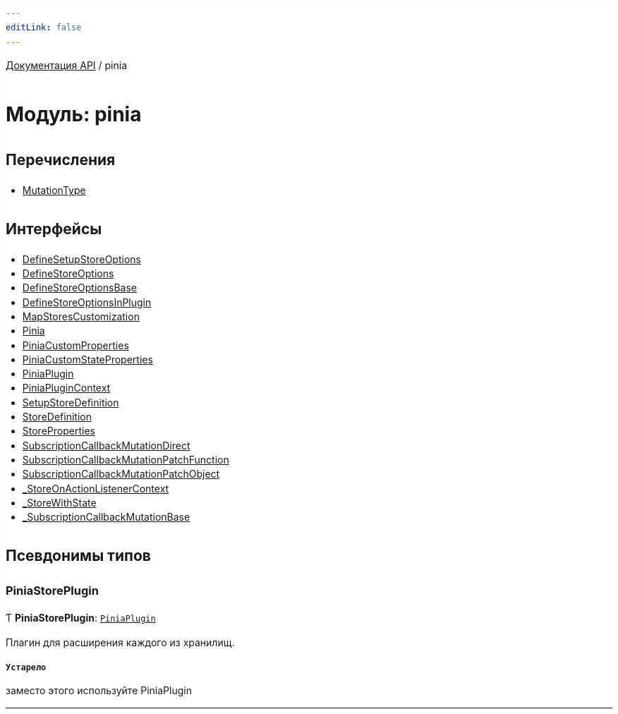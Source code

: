 ```yaml
---
editLink: false
---
```


[Документация API](../index.md) / pinia

# Модуль: pinia

## Перечисления

- [MutationType](../enums/pinia.MutationType.md)

## Интерфейсы

- [DefineSetupStoreOptions](../interfaces/pinia.DefineSetupStoreOptions.md)
- [DefineStoreOptions](../interfaces/pinia.DefineStoreOptions.md)
- [DefineStoreOptionsBase](../interfaces/pinia.DefineStoreOptionsBase.md)
- [DefineStoreOptionsInPlugin](../interfaces/pinia.DefineStoreOptionsInPlugin.md)
- [MapStoresCustomization](../interfaces/pinia.MapStoresCustomization.md)
- [Pinia](../interfaces/pinia.Pinia.md)
- [PiniaCustomProperties](../interfaces/pinia.PiniaCustomProperties.md)
- [PiniaCustomStateProperties](../interfaces/pinia.PiniaCustomStateProperties.md)
- [PiniaPlugin](../interfaces/pinia.PiniaPlugin.md)
- [PiniaPluginContext](../interfaces/pinia.PiniaPluginContext.md)
- [SetupStoreDefinition](../interfaces/pinia.SetupStoreDefinition.md)
- [StoreDefinition](../interfaces/pinia.StoreDefinition.md)
- [StoreProperties](../interfaces/pinia.StoreProperties.md)
- [SubscriptionCallbackMutationDirect](../interfaces/pinia.SubscriptionCallbackMutationDirect.md)
- [SubscriptionCallbackMutationPatchFunction](../interfaces/pinia.SubscriptionCallbackMutationPatchFunction.md)
- [SubscriptionCallbackMutationPatchObject](../interfaces/pinia.SubscriptionCallbackMutationPatchObject.md)
- [\_StoreOnActionListenerContext](../interfaces/pinia._StoreOnActionListenerContext.md)
- [\_StoreWithState](../interfaces/pinia._StoreWithState.md)
- [\_SubscriptionCallbackMutationBase](../interfaces/pinia._SubscriptionCallbackMutationBase.md)

## Псевдонимы типов

### PiniaStorePlugin

Ƭ **PiniaStorePlugin**: [`PiniaPlugin`](../interfaces/pinia.PiniaPlugin.md)

Плагин для расширения каждого из хранилищ.

**`Устарело`**

заместо этого используйте PiniaPlugin

___
